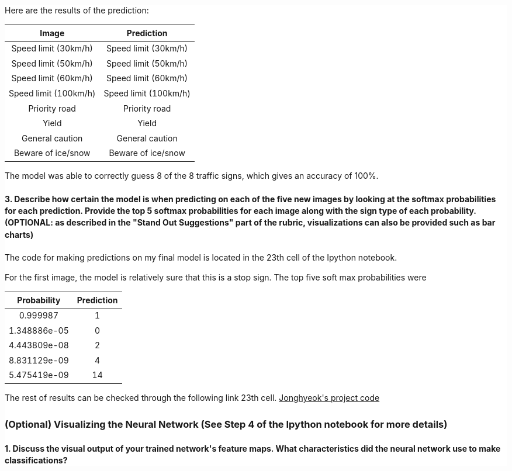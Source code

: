 Here are the results of the prediction:

| Image			        |     Prediction	        					| 
|:---------------------:|:---------------------------------------------:| 
| Speed limit (30km/h)      		| Speed limit (30km/h)     								| 
| Speed limit (50km/h)      			|Speed limit (50km/h)   										|
| Speed limit (60km/h)      		| Speed limit (60km/h)     								| 
| Speed limit (100km/h)      			|Speed limit (100km/h)   										|
| Priority road	      		| Priority road					 				|
| Yield			| Yield      							|
| General caution			| General caution      							
| Beware of ice/snow			| Beware of ice/snow	     							|



The model was able to correctly guess 8 of the 8 traffic signs, which gives an accuracy of 100%. 

#### 3. Describe how certain the model is when predicting on each of the five new images by looking at the softmax probabilities for each prediction. Provide the top 5 softmax probabilities for each image along with the sign type of each probability. (OPTIONAL: as described in the "Stand Out Suggestions" part of the rubric, visualizations can also be provided such as bar charts)

The code for making predictions on my final model is located in the 23th cell of the Ipython notebook.

For the first image, the model is relatively sure that this is a stop sign. The top five soft max probabilities were

| Probability         	|     Prediction	        					| 
|:---------------------:|:---------------------------------------------:| 
| 0.999987	       			|1   									| 
| 1.348886e-05   				| 0 										|
| 4.443809e-08					| 2											|
|8.831129e-09      			| 4					 				|
| 5.475419e-09			    | 14      							|


The rest of results can be checked through the following link 23th cell. [Jonghyeok's project code](https://github.com/JONGHYEOK667/Udacity_SelfDrivingCar_P3/blob/main/Traffic_Sign_Classifier.ipynb)

### (Optional) Visualizing the Neural Network (See Step 4 of the Ipython notebook for more details)
#### 1. Discuss the visual output of your trained network's feature maps. What characteristics did the neural network use to make classifications?


